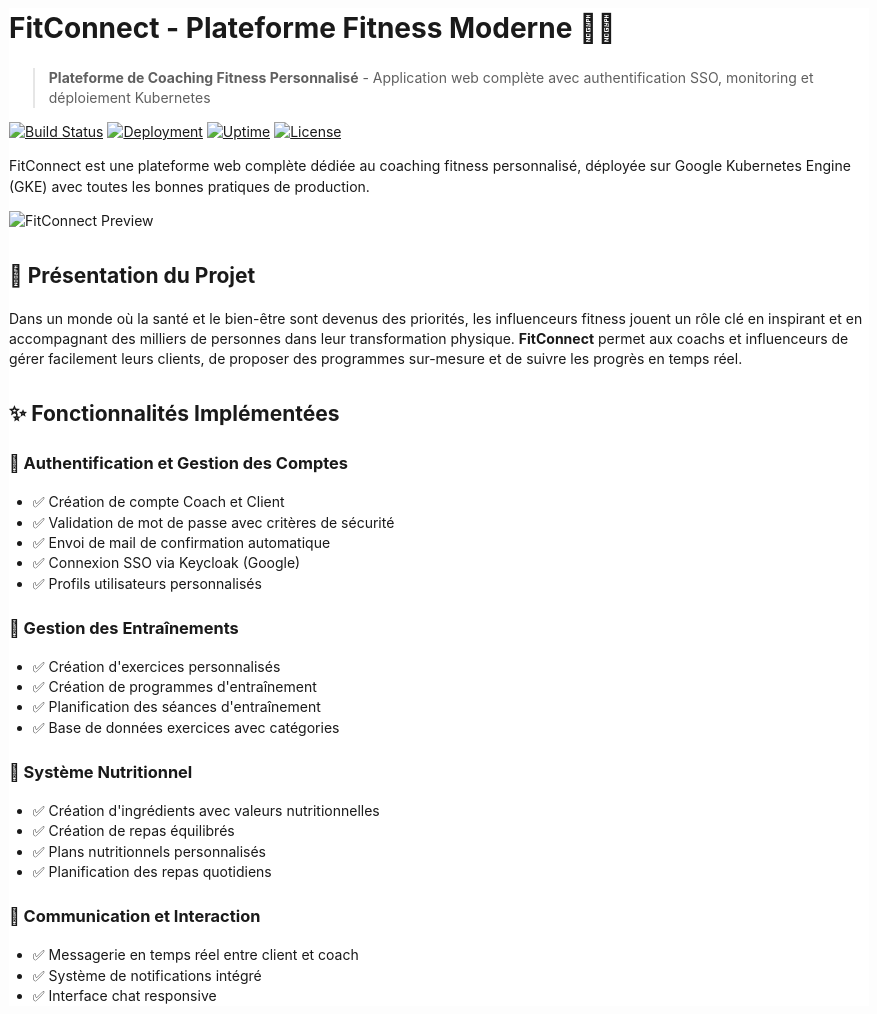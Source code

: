 # FitConnect - Plateforme Fitness Moderne 🏋️‍♂️

> **Plateforme de Coaching Fitness Personnalisé** - Application web complète avec authentification SSO, monitoring et déploiement Kubernetes

[![Build Status](https://img.shields.io/badge/build-passing-brightgreen)](https://gitlab.com/Ali1999/projet-annuel)
[![Deployment](https://img.shields.io/badge/deployment-production-blue)](https://fitnessconnect.fr)
[![Uptime](https://img.shields.io/badge/uptime-99.9%25-green)](https://uptimekuma.fitnessconnect.fr)
[![License](https://img.shields.io/badge/license-MIT-blue.svg)](LICENSE)

FitConnect est une plateforme web complète dédiée au coaching fitness personnalisé, déployée sur Google Kubernetes Engine (GKE) avec toutes les bonnes pratiques de production.

![FitConnect Preview](https://i.postimg.cc/sgDwQdxk/preview.png)

## 🎯 Présentation du Projet

Dans un monde où la santé et le bien-être sont devenus des priorités, les influenceurs fitness jouent un rôle clé en inspirant et en accompagnant des milliers de personnes dans leur transformation physique. **FitConnect** permet aux coachs et influenceurs de gérer facilement leurs clients, de proposer des programmes sur-mesure et de suivre les progrès en temps réel.

## ✨ Fonctionnalités Implémentées

### 🔐 Authentification et Gestion des Comptes
- ✅ Création de compte Coach et Client
- ✅ Validation de mot de passe avec critères de sécurité
- ✅ Envoi de mail de confirmation automatique
- ✅ Connexion SSO via Keycloak (Google)
- ✅ Profils utilisateurs personnalisés

### 💪 Gestion des Entraînements
- ✅ Création d'exercices personnalisés
- ✅ Création de programmes d'entraînement
- ✅ Planification des séances d'entraînement
- ✅ Base de données exercices avec catégories

### 🥗 Système Nutritionnel
- ✅ Création d'ingrédients avec valeurs nutritionnelles
- ✅ Création de repas équilibrés
- ✅ Plans nutritionnels personnalisés
- ✅ Planification des repas quotidiens

### 💬 Communication et Interaction
- ✅ Messagerie en temps réel entre client et coach
- ✅ Système de notifications intégré
- ✅ Interface chat responsive
